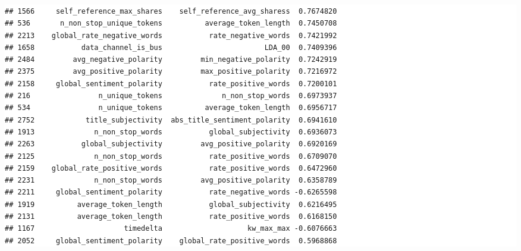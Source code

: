     ## 1566     self_reference_max_shares    self_reference_avg_sharess  0.7674820
    ## 536       n_non_stop_unique_tokens          average_token_length  0.7450708
    ## 2213    global_rate_negative_words           rate_negative_words  0.7421992
    ## 1658           data_channel_is_bus                        LDA_00  0.7409396
    ## 2484         avg_negative_polarity         min_negative_polarity  0.7242919
    ## 2375         avg_positive_polarity         max_positive_polarity  0.7216972
    ## 2158     global_sentiment_polarity           rate_positive_words  0.7200101
    ## 216                n_unique_tokens              n_non_stop_words  0.6973937
    ## 534                n_unique_tokens          average_token_length  0.6956717
    ## 2752            title_subjectivity  abs_title_sentiment_polarity  0.6941610
    ## 1913              n_non_stop_words           global_subjectivity  0.6936073
    ## 2263           global_subjectivity         avg_positive_polarity  0.6920169
    ## 2125              n_non_stop_words           rate_positive_words  0.6709070
    ## 2159    global_rate_positive_words           rate_positive_words  0.6472960
    ## 2231              n_non_stop_words         avg_positive_polarity  0.6358789
    ## 2211     global_sentiment_polarity           rate_negative_words -0.6265598
    ## 1919          average_token_length           global_subjectivity  0.6216495
    ## 2131          average_token_length           rate_positive_words  0.6168150
    ## 1167                     timedelta                    kw_max_max -0.6076663
    ## 2052     global_sentiment_polarity    global_rate_positive_words  0.5968868